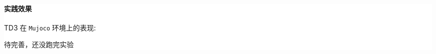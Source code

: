 #### 实践效果

TD3 在 `Mujoco` 环境上的表现:

待完善，还没跑完实验

[1]: https://arxiv.org/abs/1506.05254
[2]: https://papers.nips.cc/paper/1713-policy-gradient-methods-for-reinforcement-learning-with-function-approximation.pdf
[3]: https://spinningup.openai.com/en/latest/algorithms/vpg.html
[4]: https://arxiv.org/abs/1707.06347
[5]: https://arxiv.org/abs/1502.05477
[6]: https://arxiv.org/abs/1509.02971
[7]: http://proceedings.mlr.press/v32/silver14.pdf
[8]: https://arxiv.org/abs/1802.09477
